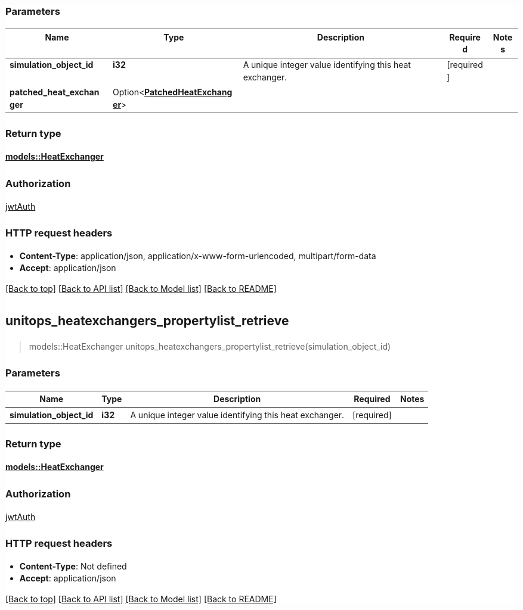 
### Parameters


Name | Type | Description  | Required | Notes
------------- | ------------- | ------------- | ------------- | -------------
**simulation_object_id** | **i32** | A unique integer value identifying this heat exchanger. | [required] |
**patched_heat_exchanger** | Option<[**PatchedHeatExchanger**](PatchedHeatExchanger.md)> |  |  |

### Return type

[**models::HeatExchanger**](HeatExchanger.md)

### Authorization

[jwtAuth](../README.md#jwtAuth)

### HTTP request headers

- **Content-Type**: application/json, application/x-www-form-urlencoded, multipart/form-data
- **Accept**: application/json

[[Back to top]](#) [[Back to API list]](../README.md#documentation-for-api-endpoints) [[Back to Model list]](../README.md#documentation-for-models) [[Back to README]](../README.md)


## unitops_heatexchangers_propertylist_retrieve

> models::HeatExchanger unitops_heatexchangers_propertylist_retrieve(simulation_object_id)


### Parameters


Name | Type | Description  | Required | Notes
------------- | ------------- | ------------- | ------------- | -------------
**simulation_object_id** | **i32** | A unique integer value identifying this heat exchanger. | [required] |

### Return type

[**models::HeatExchanger**](HeatExchanger.md)

### Authorization

[jwtAuth](../README.md#jwtAuth)

### HTTP request headers

- **Content-Type**: Not defined
- **Accept**: application/json

[[Back to top]](#) [[Back to API list]](../README.md#documentation-for-api-endpoints) [[Back to Model list]](../README.md#documentation-for-models) [[Back to README]](../README.md)
